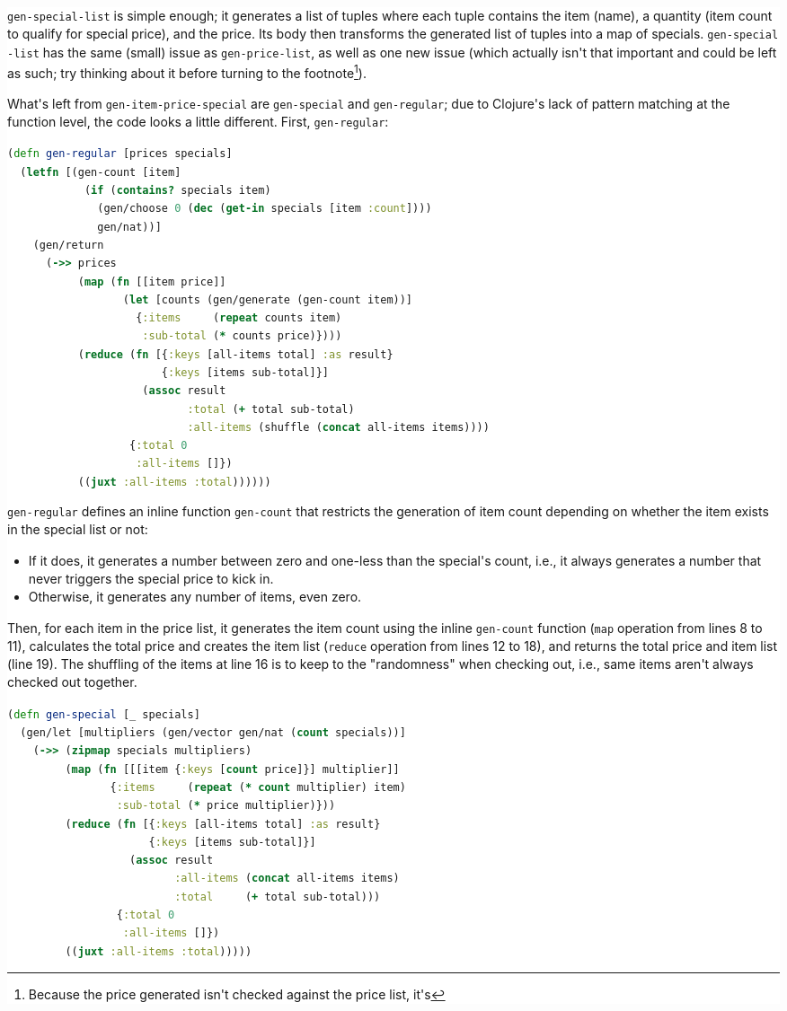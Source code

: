 `gen-special-list` is simple enough; it generates a list of tuples where
each tuple contains the item (name), a quantity (item count to qualify for
special price), and the price. Its body then transforms the generated list of
tuples into a map of specials. `gen-special-list` has the same (small) issue
as `gen-price-list`, as well as one new issue (which actually isn't that
important and could be left as such; try thinking about it before
turning to the footnote[^5]).

What's left from `gen-item-price-special` are `gen-special` and `gen-regular`;
due to Clojure's lack of pattern matching at the function level, the code
looks a little different. First, `gen-regular`:

```clojure {linenos=table}
(defn gen-regular [prices specials]
  (letfn [(gen-count [item]
            (if (contains? specials item)
              (gen/choose 0 (dec (get-in specials [item :count])))
              gen/nat))]
    (gen/return
      (->> prices
           (map (fn [[item price]]
                  (let [counts (gen/generate (gen-count item))]
                    {:items     (repeat counts item)
                     :sub-total (* counts price)})))
           (reduce (fn [{:keys [all-items total] :as result}
                        {:keys [items sub-total]}]
                     (assoc result
                            :total (+ total sub-total)
                            :all-items (shuffle (concat all-items items))))
                   {:total 0
                    :all-items []})
           ((juxt :all-items :total))))))
```

`gen-regular` defines an inline function `gen-count` that restricts the
generation of item count depending on whether the item exists in the
special list or not:

* If it does, it generates a number between zero and one-less than the
  special's count, i.e., it always generates a number that never triggers
  the special price to kick in.
* Otherwise, it generates any number of items, even zero.

Then, for each item in the price list, it generates the item count using
the inline `gen-count` function (`map` operation from lines 8 to 11),
calculates the total price and creates the item list (`reduce` operation
from lines 12 to 18), and returns the total price and item list (line 19).
The shuffling of the items at line 16 is to keep to the "randomness" when
checking out, i.e., same items aren't always checked out together.

```clojure {linenos=table}
(defn gen-special [_ specials]
  (gen/let [multipliers (gen/vector gen/nat (count specials))]
    (->> (zipmap specials multipliers)
         (map (fn [[[item {:keys [count price]}] multiplier]]
                {:items     (repeat (* count multiplier) item)
                 :sub-total (* price multiplier)}))
         (reduce (fn [{:keys [all-items total] :as result}
                      {:keys [items sub-total]}]
                   (assoc result
                          :all-items (concat all-items items)
                          :total     (+ total sub-total)))
                 {:total 0
                  :all-items []})
         ((juxt :all-items :total)))))
```


[^1]: Erlang introduced maps only from OTP 17.0 onwards.
[^2]: It's a map of items and corresponding price, so calling it a `price-list`
[^3]: If I remember correctly, I actually hit the issue at this point in
[^4]: Actually, more appropriately, Fred's wisdom.
[^5]: Because the price generated isn't checked against the price list, it's
[^6]: Finding cases that we didn't think of is exactly the reason why
[^7]: The book did not hit this problem at this point in time; it hit this
[^8]: Buy the book to understand what this means. Alternatively,
[prev]: ../2019-08-10-property-based-testing-from-elixir-to-clojure/
[pbtpee]: https://pragprog.com/book/fhproper/property-based-testing-with-proper-erlang-and-elixir
[test.check]: https://github.com/clojure/test.check
[bttc]: http://codekata.com/kata/kata09-back-to-the-checkout
[kwl-elixir]: https://elixir-lang.org/getting-started/keywords-and-maps.html#keyword-lists
[checkout]: https://propertesting.com/book_case_study_stateless_properties_with_a_checkout.html#_negative_tests